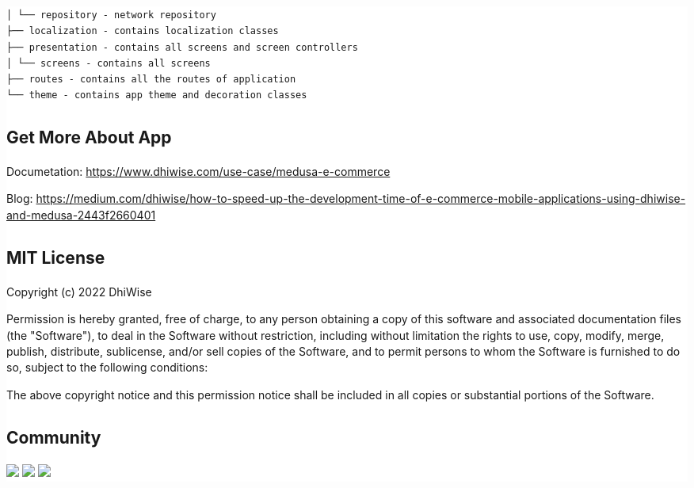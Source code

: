 ```
│ └── repository - network repository
├── localization - contains localization classes
├── presentation - contains all screens and screen controllers
│ └── screens - contains all screens
├── routes - contains all the routes of application
└── theme - contains app theme and decoration classes

```

## Get More About App
Documetation: https://www.dhiwise.com/use-case/medusa-e-commerce

Blog: https://medium.com/dhiwise/how-to-speed-up-the-development-time-of-e-commerce-mobile-applications-using-dhiwise-and-medusa-2443f2660401


## MIT License

Copyright (c) 2022 DhiWise

Permission is hereby granted, free of charge, to any person obtaining a copy
of this software and associated documentation files (the "Software"), to deal
in the Software without restriction, including without limitation the rights
to use, copy, modify, merge, publish, distribute, sublicense, and/or sell
copies of the Software, and to permit persons to whom the Software is
furnished to do so, subject to the following conditions:

The above copyright notice and this permission notice shall be included in all
copies or substantial portions of the Software.

 ## Community
 
 
<a href="https://twitter.com/dhiwise"><img src="https://user-images.githubusercontent.com/35039342/55471524-8e24cb00-5627-11e9-9389-58f3d4419153.png" width="60"></a>
<a href="https://www.linkedin.com/company/dhiwise"><img src="https://user-images.githubusercontent.com/35039342/55471530-94b34280-5627-11e9-8c0e-6fe86a8406d6.png" width="60"></a>
<a href="https://discord.com/channels/878500942604038215/878500943040217140"><img src="https://user-images.githubusercontent.com/47489894/183043664-b01aac56-0372-458a-bde9-3f2a6bded21b.png" width="60"></a>
